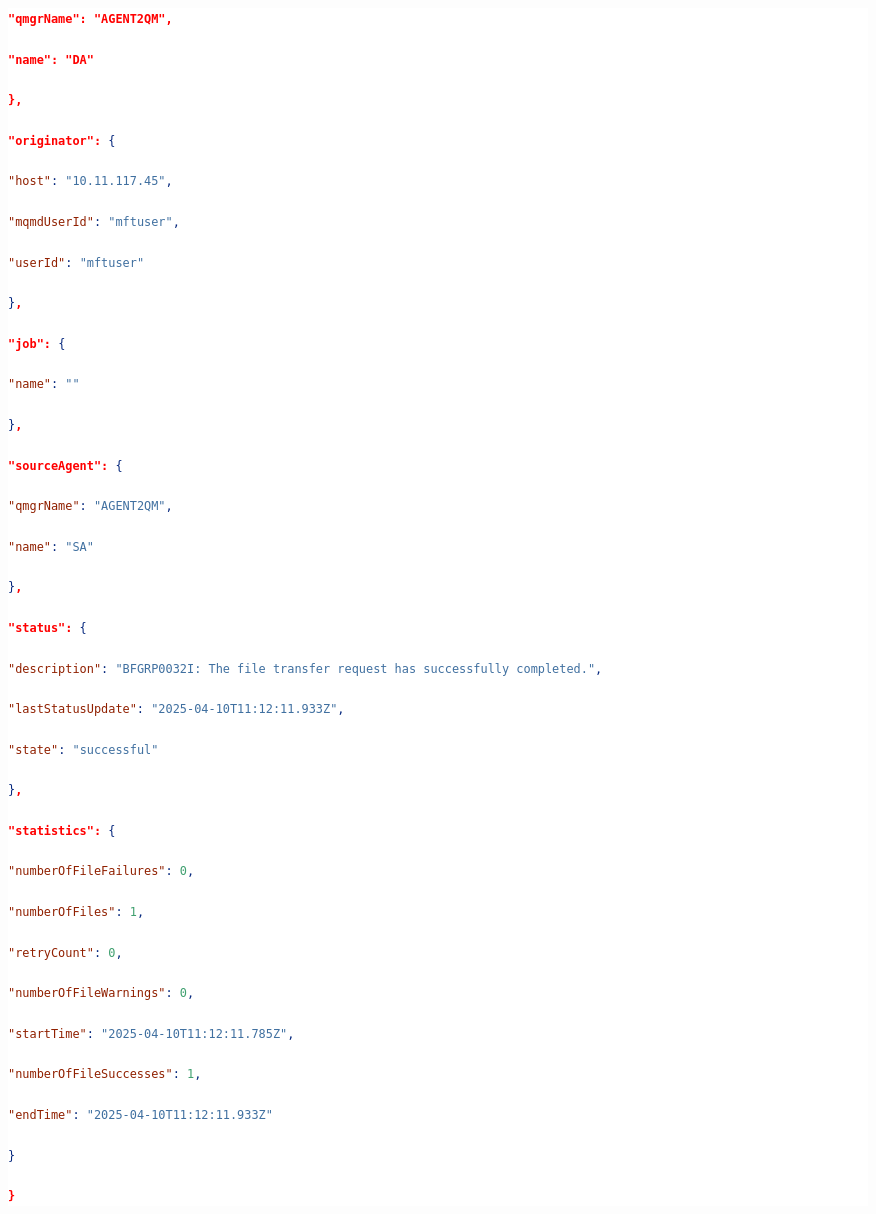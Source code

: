 ```json
"qmgrName": "AGENT2QM",

"name": "DA"

},

"originator": {

"host": "10.11.117.45",

"mqmdUserId": "mftuser",

"userId": "mftuser"

},

"job": {

"name": ""

},

"sourceAgent": {

"qmgrName": "AGENT2QM",

"name": "SA"

},

"status": {

"description": "BFGRP0032I: The file transfer request has successfully completed.",

"lastStatusUpdate": "2025-04-10T11:12:11.933Z",

"state": "successful"

},

"statistics": {

"numberOfFileFailures": 0,

"numberOfFiles": 1,

"retryCount": 0,

"numberOfFileWarnings": 0,

"startTime": "2025-04-10T11:12:11.785Z",

"numberOfFileSuccesses": 1,

"endTime": "2025-04-10T11:12:11.933Z"

}

}
```
